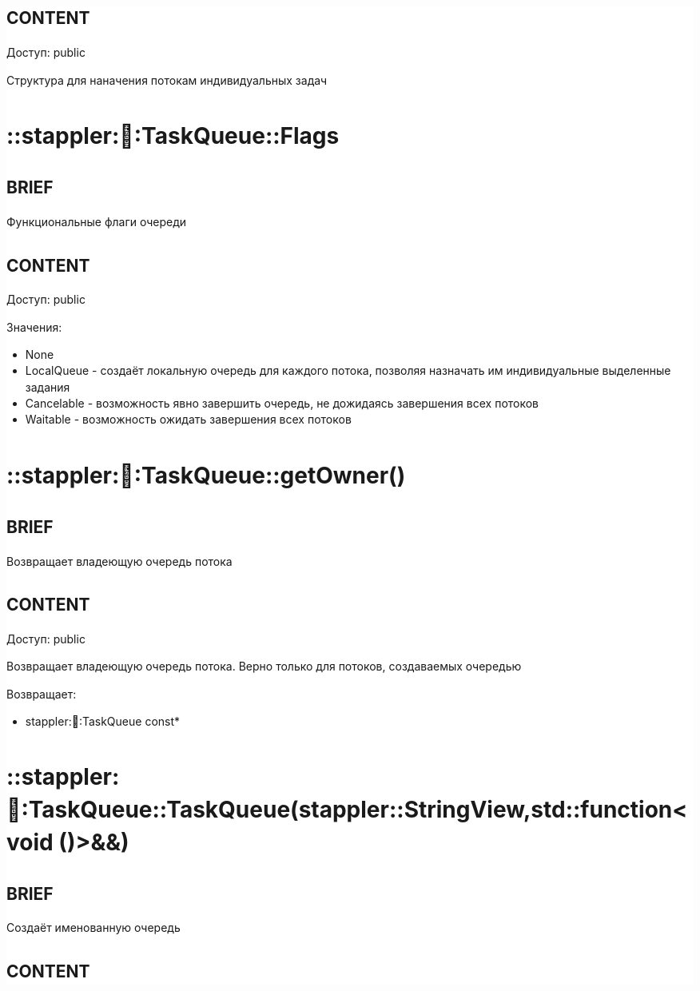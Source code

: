 ## CONTENT

Доступ: public

Структура для наначения потокам индивидуальных задач


# ::stappler::thread::TaskQueue::Flags

## BRIEF

Функциональные флаги очереди

## CONTENT

Доступ: public

Значения:
* None
* LocalQueue - создаёт локальную очередь для каждого потока, позволяя назначать им индивидуальные выделенные задания
* Cancelable - возможность явно завершить очередь, не дожидаясь завершения всех потоков
* Waitable - возможность ожидать завершения всех потоков


# ::stappler::thread::TaskQueue::getOwner()

## BRIEF

Возвращает владеющую очередь потока

## CONTENT

Доступ: public

Возвращает владеющую очередь потока. Верно только для потоков, создаваемых очередью

Возвращает:
* stappler::thread::TaskQueue const*

# ::stappler::thread::TaskQueue::TaskQueue(stappler::StringView,std::function<void ()>&&)

## BRIEF

Создаёт именованную очередь

## CONTENT
